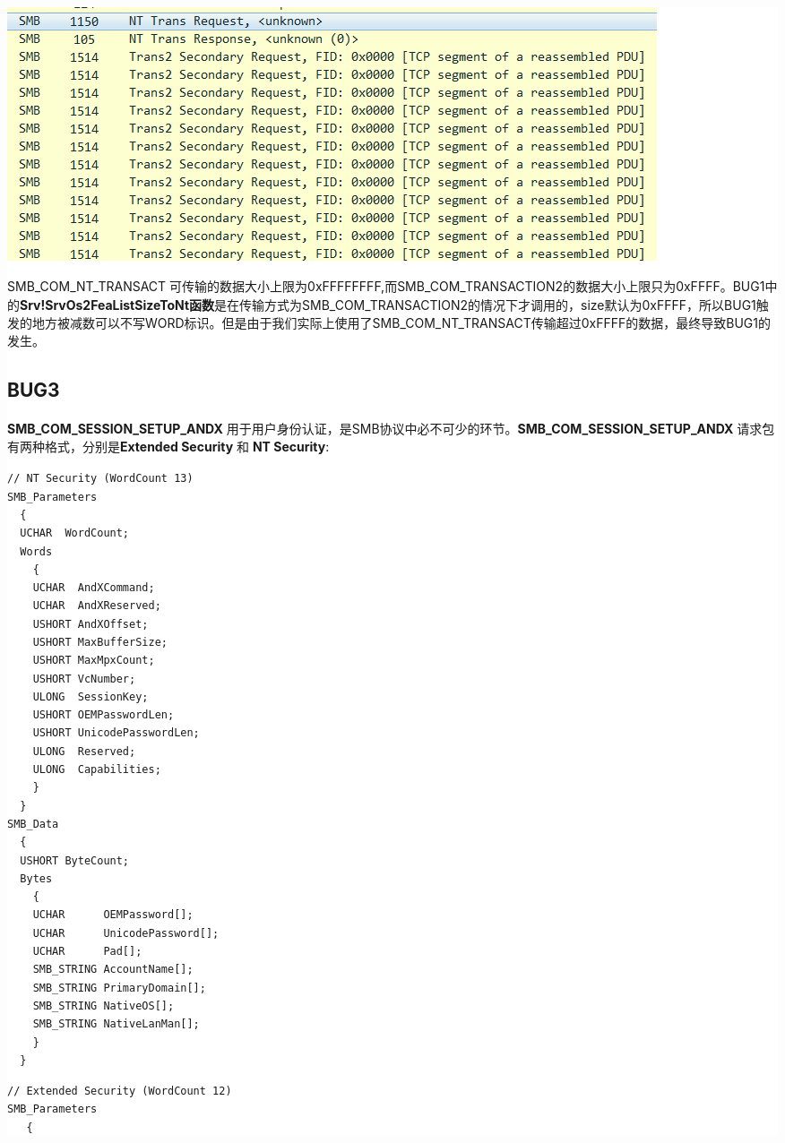 ![](pic/packet.png)


SMB_COM_NT_TRANSACT 可传输的数据大小上限为0xFFFFFFFF,而SMB_COM_TRANSACTION2的数据大小上限只为0xFFFF。BUG1中的**Srv!SrvOs2FeaListSizeToNt函数**是在传输方式为SMB_COM_TRANSACTION2的情况下才调用的，size默认为0xFFFF，所以BUG1触发的地方被减数可以不写WORD标识。但是由于我们实际上使用了SMB_COM_NT_TRANSACT传输超过0xFFFF的数据，最终导致BUG1的发生。

## BUG3

**SMB_COM_SESSION_SETUP_ANDX** 用于用户身份认证，是SMB协议中必不可少的环节。**SMB_COM_SESSION_SETUP_ANDX** 请求包有两种格式，分别是**Extended Security** 和 **NT Security**:
```
// NT Security (WordCount 13)
SMB_Parameters                                                 
  {
  UCHAR  WordCount;
  Words
    {
    UCHAR  AndXCommand;
    UCHAR  AndXReserved;
    USHORT AndXOffset;
    USHORT MaxBufferSize;
    USHORT MaxMpxCount;
    USHORT VcNumber;
    ULONG  SessionKey;
    USHORT OEMPasswordLen;
    USHORT UnicodePasswordLen;
    ULONG  Reserved;
    ULONG  Capabilities;
    }
  }
SMB_Data
  {
  USHORT ByteCount;
  Bytes
    {
    UCHAR      OEMPassword[];
    UCHAR      UnicodePassword[];
    UCHAR      Pad[];
    SMB_STRING AccountName[];
    SMB_STRING PrimaryDomain[];
    SMB_STRING NativeOS[];
    SMB_STRING NativeLanMan[];
    }
  }
```
```
// Extended Security (WordCount 12)
SMB_Parameters
   {
```